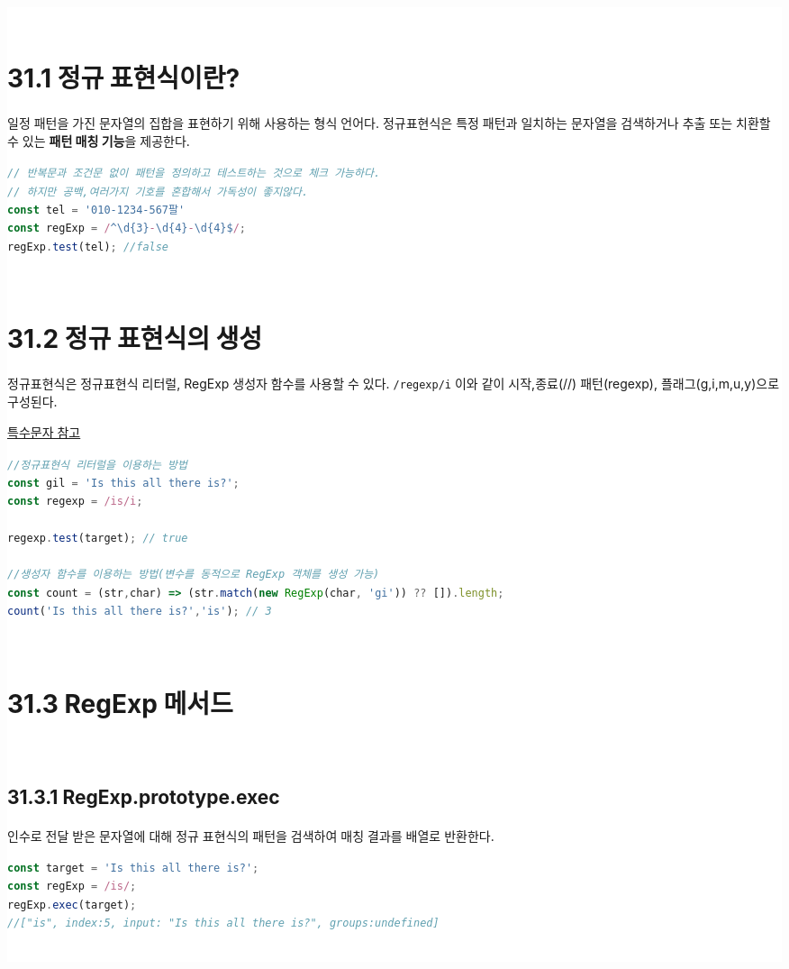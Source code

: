 <img src="https://capsule-render.vercel.app/api?type=waving&color=gradient&customColorList=1&height=200&section=header&text=Chapter31.%20RegExp&fontSize=60" width="100%" alt="">

# **31.1 정규 표현식이란?**
일정 패턴을 가진 문자열의 집합을 표현하기 위해 사용하는 형식 언어다.
정규표현식은 특정 패턴과 일치하는 문자열을 검색하거나 추출 또는 치환할 수 있는 **패턴 매칭 기능**을 제공한다.

```js
// 반복문과 조건문 없이 패턴을 정의하고 테스트하는 것으로 체크 가능하다.
// 하지만 공백,여러가지 기호를 혼합해서 가독성이 좋지않다.
const tel = '010-1234-567팔'
const regExp = /^\d{3}-\d{4}-\d{4}$/;
regExp.test(tel); //false
```

<br>

# **31.2 정규 표현식의 생성**
정규표현식은 정규표현식 리터럴, RegExp 생성자 함수를 사용할 수 있다.
```/regexp/i``` 이와 같이 시작,종료(//) 패턴(regexp), 플래그(g,i,m,u,y)으로 구성된다.

[특수문자 참고](http://yoonbumtae.com/?p=1865)

```js
//정규표현식 리터럴을 이용하는 방법
const gil = 'Is this all there is?';
const regexp = /is/i;

regexp.test(target); // true

//생성자 함수를 이용하는 방법(변수를 동적으로 RegExp 객체를 생성 가능)
const count = (str,char) => (str.match(new RegExp(char, 'gi')) ?? []).length;
count('Is this all there is?','is'); // 3
```

<br>

# **31.3 RegExp 메서드**

<br>

## **31.3.1 RegExp.prototype.exec**
인수로 전달 받은 문자열에 대해 정규 표현식의 패턴을 검색하여 매칭 결과를 배열로 반환한다.
```js
const target = 'Is this all there is?';
const regExp = /is/;
regExp.exec(target);
//["is", index:5, input: "Is this all there is?", groups:undefined]
```

<br>
